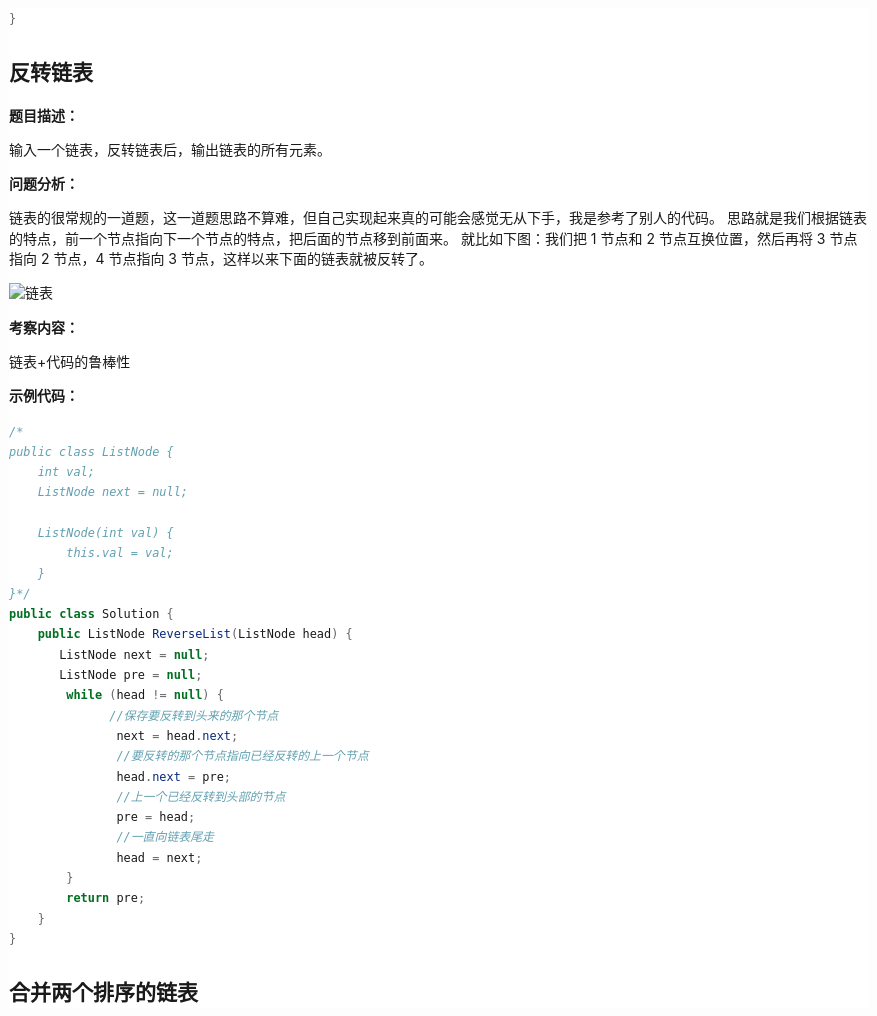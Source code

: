 ```java
}
```

## 反转链表

**题目描述：**

输入一个链表，反转链表后，输出链表的所有元素。

**问题分析：**

链表的很常规的一道题，这一道题思路不算难，但自己实现起来真的可能会感觉无从下手，我是参考了别人的代码。
思路就是我们根据链表的特点，前一个节点指向下一个节点的特点，把后面的节点移到前面来。
就比如下图：我们把 1 节点和 2 节点互换位置，然后再将 3 节点指向 2 节点，4 节点指向 3 节点，这样以来下面的链表就被反转了。

![链表](https://oss.javaguide.cn/p3-juejin/844773c7300e4373922bb1a6ae2a55a3~tplv-k3u1fbpfcp-zoom-1.png)

**考察内容：**

链表+代码的鲁棒性

**示例代码：**

```java
/*
public class ListNode {
    int val;
    ListNode next = null;

    ListNode(int val) {
        this.val = val;
    }
}*/
public class Solution {
    public ListNode ReverseList(ListNode head) {
       ListNode next = null;
       ListNode pre = null;
        while (head != null) {
              //保存要反转到头来的那个节点
               next = head.next;
               //要反转的那个节点指向已经反转的上一个节点
               head.next = pre;
               //上一个已经反转到头部的节点
               pre = head;
               //一直向链表尾走
               head = next;
        }
        return pre;
    }
}
```

## 合并两个排序的链表

